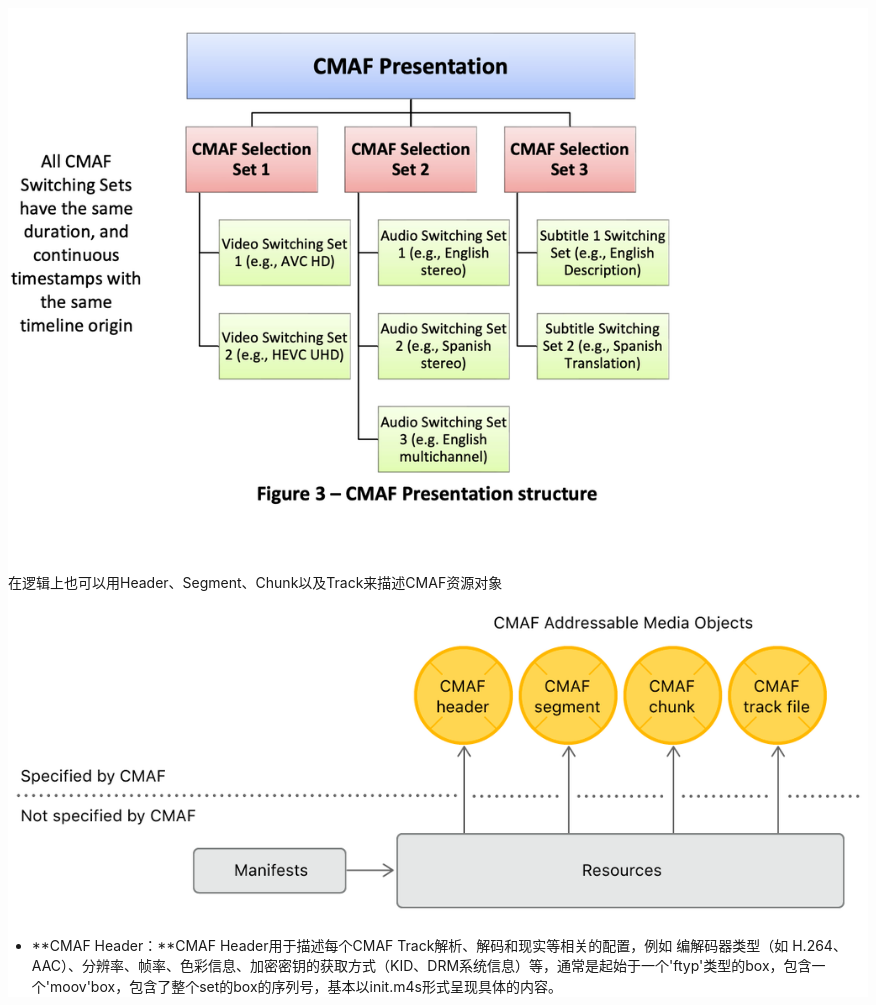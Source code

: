   ![img](imgs/CMAF-Presentation.jpg)

​      

在逻辑上也可以用Header、Segment、Chunk以及Track来描述CMAF资源对象

![img](imgs/CMAF-Resource.jpg)

* **CMAF Header：**CMAF Header用于描述每个CMAF Track解析、解码和现实等相关的配置，例如 编解码器类型（如 H.264、AAC）、分辨率、帧率、色彩信息、加密密钥的获取方式（KID、DRM系统信息）等，通常是起始于一个'ftyp'类型的box，包含一个'moov'box，包含了整个set的box的序列号，基本以init.m4s形式呈现具体的内容。
